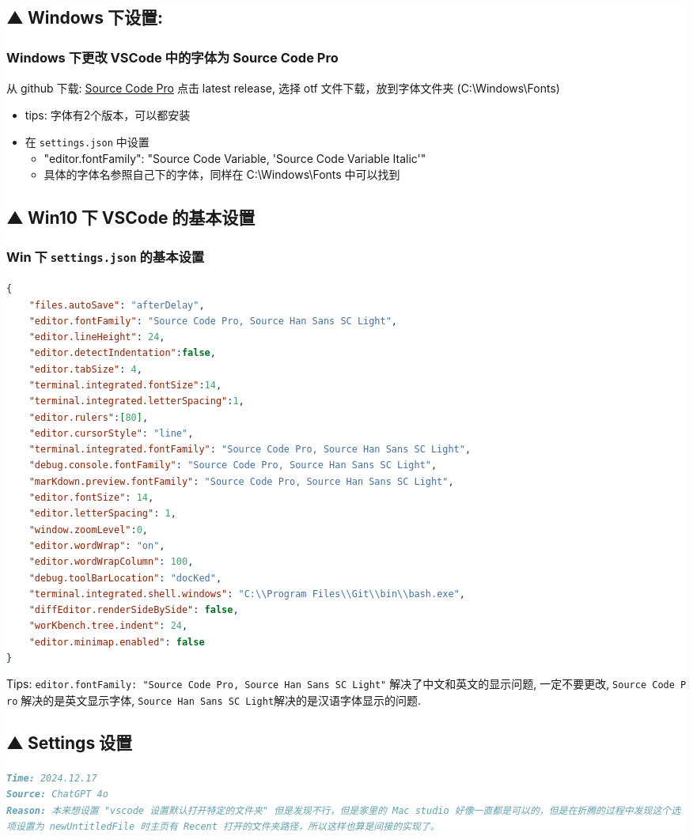 ## ▲ Windows 下设置:
### Windows 下更改 VSCode 中的字体为 Source Code Pro
从 github 下载: [Source Code Pro](https://github.com/adobe-fonts/source-code-pro) 点击 latest release, 选择 otf 文件下载，放到字体文件夹 (C:\Windows\Fonts)
  + tips: 字体有2个版本，可以都安装

- 在 `settings.json` 中设置
    + "editor.fontFamily": "Source Code Variable, 'Source Code Variable Italic'"
    + 具体的字体名参照自己下的字体，同样在 C:\Windows\Fonts 中可以找到

## ▲ Win10 下 VSCode 的基本设置

### Win 下 `settings.json` 的基本设置
```json
{
    "files.autoSave": "afterDelay",
    "editor.fontFamily": "Source Code Pro, Source Han Sans SC Light",
    "editor.lineHeight": 24,
    "editor.detectIndentation":false,
    "editor.tabSize": 4,
    "terminal.integrated.fontSize":14,
    "terminal.integrated.letterSpacing":1,
    "editor.rulers":[80],
    "editor.cursorStyle": "line",
    "terminal.integrated.fontFamily": "Source Code Pro, Source Han Sans SC Light",
    "debug.console.fontFamily": "Source Code Pro, Source Han Sans SC Light",
    "marKdown.preview.fontFamily": "Source Code Pro, Source Han Sans SC Light",
    "editor.fontSize": 14,
    "editor.letterSpacing": 1,
    "window.zoomLevel":0,
    "editor.wordWrap": "on",
    "editor.wordWrapColumn": 100,
    "debug.toolBarLocation": "docKed",
    "terminal.integrated.shell.windows": "C:\\Program Files\\Git\\bin\\bash.exe",
    "diffEditor.renderSideBySide": false,
    "worKbench.tree.indent": 24,
    "editor.minimap.enabled": false
}
```
Tips: `editor.fontFamily: "Source Code Pro, Source Han Sans SC Light"` 解决了中文和英文的显示问题, 一定不要更改, `Source Code Pro` 解决的是英文显示字体,  `Source Han Sans SC Light`解决的是汉语字体显示的问题. 





## ▲ Settings 设置

```md
Time: 2024.12.17
Source: ChatGPT 4o
Reason: 本来想设置 "vscode 设置默认打开特定的文件夹" 但是发现不行，但是家里的 Mac studio 好像一直都是可以的，但是在折腾的过程中发现这个选项设置为 newUntitledFile 时主页有 Recent 打开的文件夹路径，所以这样也算是间接的实现了。
```
